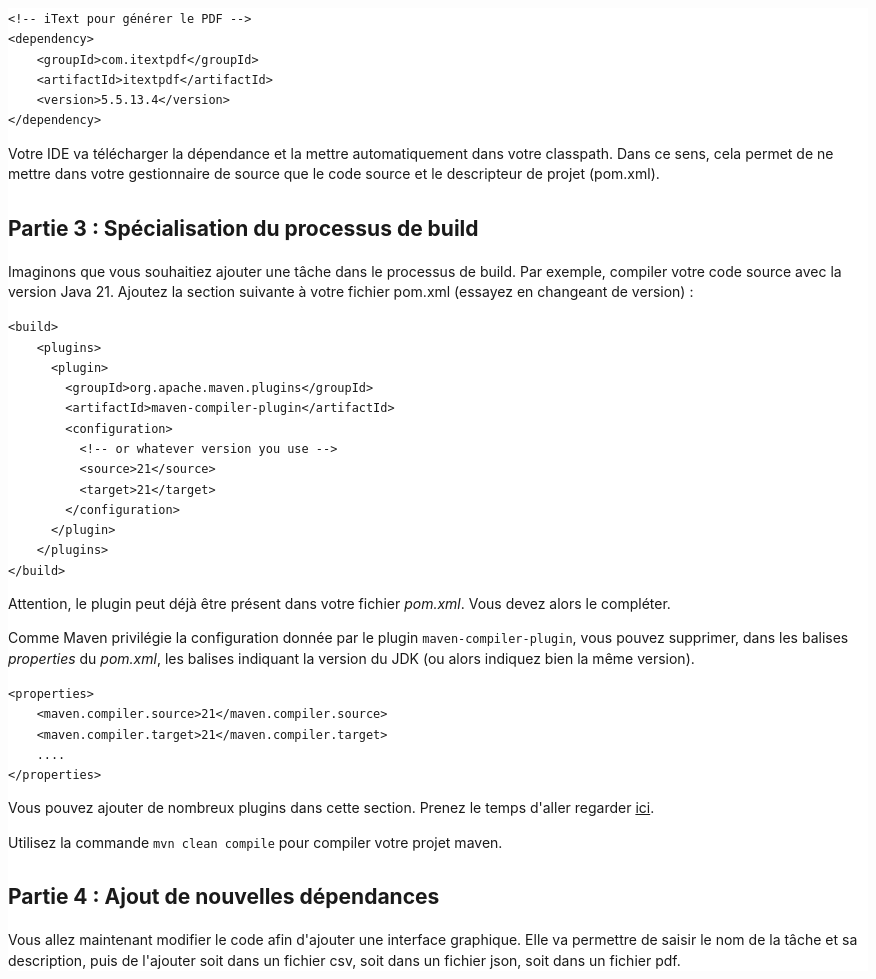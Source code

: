     <!-- iText pour générer le PDF -->
    <dependency>
        <groupId>com.itextpdf</groupId>
        <artifactId>itextpdf</artifactId>
        <version>5.5.13.4</version>
    </dependency>

Votre IDE va télécharger la dépendance et la mettre automatiquement dans votre classpath. Dans ce sens, cela permet de ne mettre dans votre gestionnaire de source que le code source et le descripteur de projet (pom.xml). 

## Partie 3 : Spécialisation du processus de build

Imaginons que vous souhaitiez ajouter une tâche dans le processus de build. Par exemple, compiler votre code source avec la version Java 21. Ajoutez la section suivante à votre fichier pom.xml (essayez en changeant de version) :

    <build>
        <plugins>
          <plugin>
            <groupId>org.apache.maven.plugins</groupId>
            <artifactId>maven-compiler-plugin</artifactId>
            <configuration>
              <!-- or whatever version you use -->
              <source>21</source>
              <target>21</target>
            </configuration>
          </plugin>
        </plugins>
    </build>

Attention, le plugin peut déjà être présent dans votre fichier *pom.xml*. Vous devez alors le compléter. 

Comme Maven privilégie la configuration donnée par le plugin `maven-compiler-plugin`, vous pouvez supprimer, dans les balises *properties* du *pom.xml*, les balises indiquant la version du JDK (ou alors indiquez bien la même version).

    <properties>
        <maven.compiler.source>21</maven.compiler.source>
        <maven.compiler.target>21</maven.compiler.target>
        ....
    </properties>

Vous pouvez ajouter de nombreux plugins dans cette section. Prenez le temps d'aller regarder [ici](https://maven.apache.org/plugins/).

Utilisez la commande `mvn clean compile` pour compiler votre projet maven. 

## Partie 4 : Ajout de nouvelles dépendances 

Vous allez maintenant modifier le code afin d'ajouter une interface graphique. Elle va permettre de saisir le nom de la tâche et sa description, puis de l'ajouter soit dans un fichier csv, soit dans un fichier json, soit dans un fichier pdf. 
